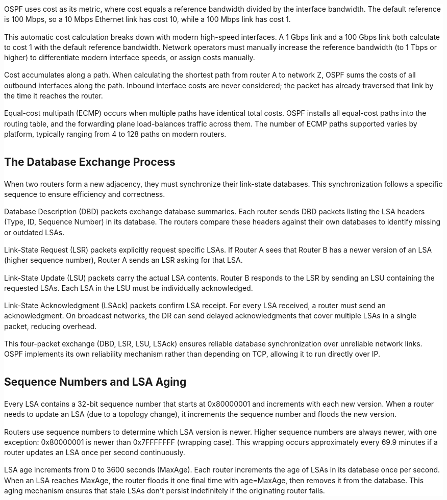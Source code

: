 OSPF uses cost as its metric, where cost equals a reference bandwidth divided by the interface bandwidth. The default reference is 100 Mbps, so a 10 Mbps Ethernet link has cost 10, while a 100 Mbps link has cost 1.

This automatic cost calculation breaks down with modern high-speed interfaces. A 1 Gbps link and a 100 Gbps link both calculate to cost 1 with the default reference bandwidth. Network operators must manually increase the reference bandwidth (to 1 Tbps or higher) to differentiate modern interface speeds, or assign costs manually.

Cost accumulates along a path. When calculating the shortest path from router A to network Z, OSPF sums the costs of all outbound interfaces along the path. Inbound interface costs are never considered; the packet has already traversed that link by the time it reaches the router.

Equal-cost multipath (ECMP) occurs when multiple paths have identical total costs. OSPF installs all equal-cost paths into the routing table, and the forwarding plane load-balances traffic across them. The number of ECMP paths supported varies by platform, typically ranging from 4 to 128 paths on modern routers.

## The Database Exchange Process

When two routers form a new adjacency, they must synchronize their link-state databases. This synchronization follows a specific sequence to ensure efficiency and correctness.

Database Description (DBD) packets exchange database summaries. Each router sends DBD packets listing the LSA headers (Type, ID, Sequence Number) in its database. The routers compare these headers against their own databases to identify missing or outdated LSAs.

Link-State Request (LSR) packets explicitly request specific LSAs. If Router A sees that Router B has a newer version of an LSA (higher sequence number), Router A sends an LSR asking for that LSA.

Link-State Update (LSU) packets carry the actual LSA contents. Router B responds to the LSR by sending an LSU containing the requested LSAs. Each LSA in the LSU must be individually acknowledged.

Link-State Acknowledgment (LSAck) packets confirm LSA receipt. For every LSA received, a router must send an acknowledgment. On broadcast networks, the DR can send delayed acknowledgments that cover multiple LSAs in a single packet, reducing overhead.

This four-packet exchange (DBD, LSR, LSU, LSAck) ensures reliable database synchronization over unreliable network links. OSPF implements its own reliability mechanism rather than depending on TCP, allowing it to run directly over IP.

## Sequence Numbers and LSA Aging

Every LSA contains a 32-bit sequence number that starts at 0x80000001 and increments with each new version. When a router needs to update an LSA (due to a topology change), it increments the sequence number and floods the new version.

Routers use sequence numbers to determine which LSA version is newer. Higher sequence numbers are always newer, with one exception: 0x80000001 is newer than 0x7FFFFFFF (wrapping case). This wrapping occurs approximately every 69.9 minutes if a router updates an LSA once per second continuously.

LSA age increments from 0 to 3600 seconds (MaxAge). Each router increments the age of LSAs in its database once per second. When an LSA reaches MaxAge, the router floods it one final time with age=MaxAge, then removes it from the database. This aging mechanism ensures that stale LSAs don't persist indefinitely if the originating router fails.
